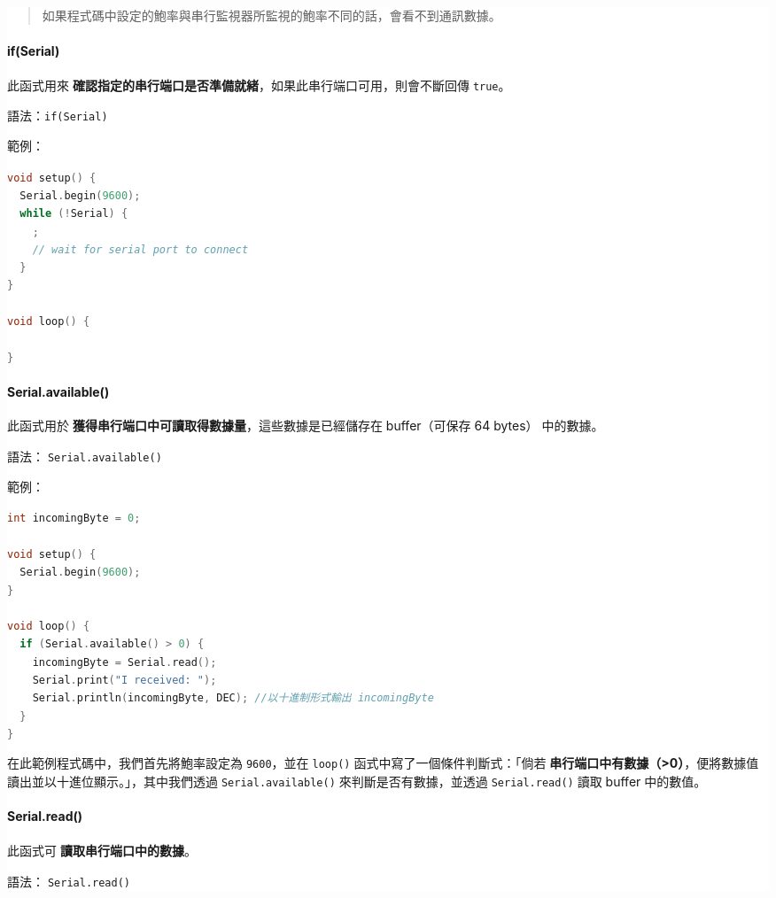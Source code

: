 > 如果程式碼中設定的鮑率與串行監視器所監視的鮑率不同的話，會看不到通訊數據。

#### if(Serial)

此函式用來 __確認指定的串行端口是否準備就緒__，如果此串行端口可用，則會不斷回傳 `true`。

語法：`if(Serial)`

範例：

```C
void setup() {
  Serial.begin(9600);
  while (!Serial) {
    ; 
    // wait for serial port to connect
  }
}

void loop() {

}
```

#### Serial.available()

此函式用於 __獲得串行端口中可讀取得數據量__，這些數據是已經儲存在 buffer（可保存 64 bytes） 中的數據。

語法： `Serial.available()`

範例：

```C
int incomingByte = 0;

void setup() {
  Serial.begin(9600);
}

void loop() {
  if (Serial.available() > 0) {
    incomingByte = Serial.read();
    Serial.print("I received: ");
    Serial.println(incomingByte, DEC); //以十進制形式輸出 incomingByte
  }
}
```

在此範例程式碼中，我們首先將鮑率設定為 `9600`，並在 `loop()` 函式中寫了一個條件判斷式：「倘若 __串行端口中有數據（>0）__，便將數據值讀出並以十進位顯示。」，其中我們透過 `Serial.available()` 來判斷是否有數據，並透過 `Serial.read()` 讀取 buffer 中的數值。

#### Serial.read()

此函式可 __讀取串行端口中的數據__。

語法： `Serial.read()`
